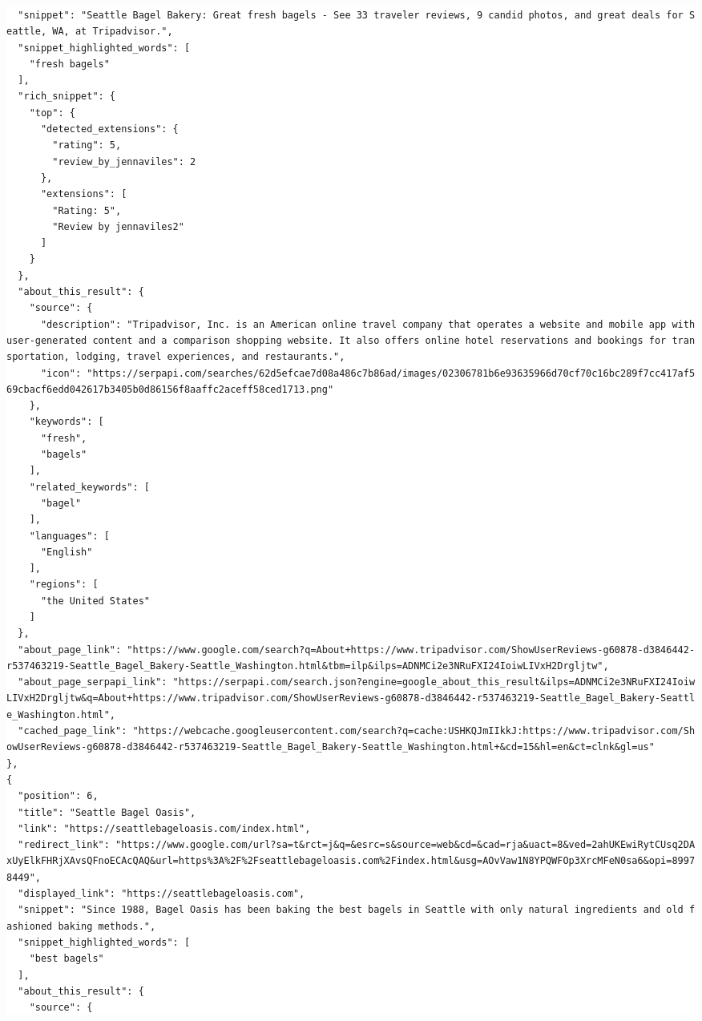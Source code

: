       "snippet": "Seattle Bagel Bakery: Great fresh bagels - See 33 traveler reviews, 9 candid photos, and great deals for Seattle, WA, at Tripadvisor.",
      "snippet_highlighted_words": [
        "fresh bagels"
      ],
      "rich_snippet": {
        "top": {
          "detected_extensions": {
            "rating": 5,
            "review_by_jennaviles": 2
          },
          "extensions": [
            "Rating: 5",
            "‎Review by jennaviles2"
          ]
        }
      },
      "about_this_result": {
        "source": {
          "description": "Tripadvisor, Inc. is an American online travel company that operates a website and mobile app with user-generated content and a comparison shopping website. It also offers online hotel reservations and bookings for transportation, lodging, travel experiences, and restaurants.",
          "icon": "https://serpapi.com/searches/62d5efcae7d08a486c7b86ad/images/02306781b6e93635966d70cf70c16bc289f7cc417af569cbacf6edd042617b3405b0d86156f8aaffc2aceff58ced1713.png"
        },
        "keywords": [
          "fresh",
          "bagels"
        ],
        "related_keywords": [
          "bagel"
        ],
        "languages": [
          "English"
        ],
        "regions": [
          "the United States"
        ]
      },
      "about_page_link": "https://www.google.com/search?q=About+https://www.tripadvisor.com/ShowUserReviews-g60878-d3846442-r537463219-Seattle_Bagel_Bakery-Seattle_Washington.html&tbm=ilp&ilps=ADNMCi2e3NRuFXI24IoiwLIVxH2Drgljtw",
      "about_page_serpapi_link": "https://serpapi.com/search.json?engine=google_about_this_result&ilps=ADNMCi2e3NRuFXI24IoiwLIVxH2Drgljtw&q=About+https://www.tripadvisor.com/ShowUserReviews-g60878-d3846442-r537463219-Seattle_Bagel_Bakery-Seattle_Washington.html",
      "cached_page_link": "https://webcache.googleusercontent.com/search?q=cache:USHKQJmIIkkJ:https://www.tripadvisor.com/ShowUserReviews-g60878-d3846442-r537463219-Seattle_Bagel_Bakery-Seattle_Washington.html+&cd=15&hl=en&ct=clnk&gl=us"
    },
    {
      "position": 6,
      "title": "Seattle Bagel Oasis",
      "link": "https://seattlebageloasis.com/index.html",
      "redirect_link": "https://www.google.com/url?sa=t&rct=j&q=&esrc=s&source=web&cd=&cad=rja&uact=8&ved=2ahUKEwiRytCUsq2DAxUyElkFHRjXAvsQFnoECAcQAQ&url=https%3A%2F%2Fseattlebageloasis.com%2Findex.html&usg=AOvVaw1N8YPQWFOp3XrcMFeN0sa6&opi=89978449",
      "displayed_link": "https://seattlebageloasis.com",
      "snippet": "Since 1988, Bagel Oasis has been baking the best bagels in Seattle with only natural ingredients and old fashioned baking methods.",
      "snippet_highlighted_words": [
        "best bagels"
      ],
      "about_this_result": {
        "source": {